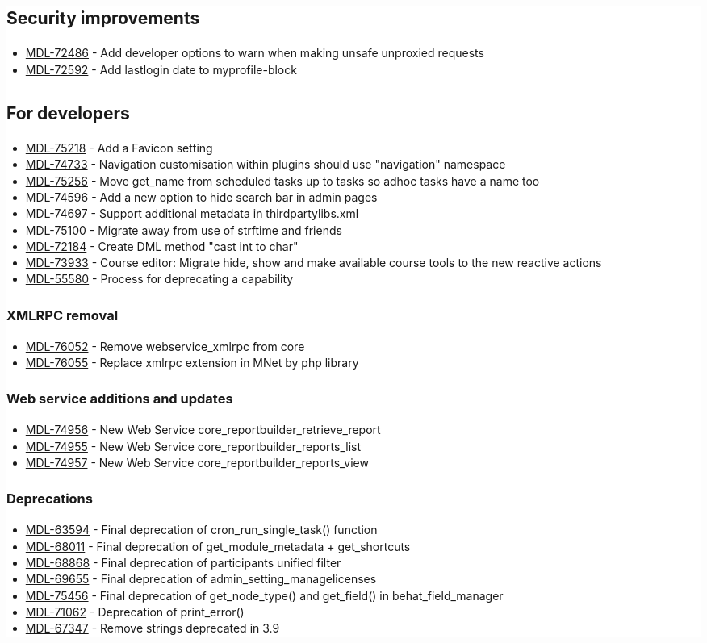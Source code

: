 
## Security improvements

- [MDL-72486](https://moodle.atlassian.net/browse/MDL-72486) - Add developer options to warn when making unsafe unproxied requests
- [MDL-72592](https://moodle.atlassian.net/browse/MDL-72592) - Add lastlogin date to myprofile-block


## For developers

- [MDL-75218](https://moodle.atlassian.net/browse/MDL-75218) - Add a Favicon setting
- [MDL-74733](https://moodle.atlassian.net/browse/MDL-74733) - Navigation customisation within plugins should use "navigation" namespace
- [MDL-75256](https://moodle.atlassian.net/browse/MDL-75256) - Move get_name from scheduled tasks up to tasks so adhoc tasks have a name too
- [MDL-74596](https://moodle.atlassian.net/browse/MDL-74596) - Add a new option to hide search bar in admin pages
- [MDL-74697](https://moodle.atlassian.net/browse/MDL-74697) - Support additional metadata in thirdpartylibs.xml
- [MDL-75100](https://moodle.atlassian.net/browse/MDL-75100) - Migrate away from use of strftime and friends
- [MDL-72184](https://moodle.atlassian.net/browse/MDL-72184) - Create DML method "cast int to char"
- [MDL-73933](https://moodle.atlassian.net/browse/MDL-73933) - Course editor: Migrate hide, show and make available course tools to the new reactive
actions
- [MDL-55580](https://moodle.atlassian.net/browse/MDL-55580) - Process for deprecating a capability


### XMLRPC removal

- [MDL-76052](https://moodle.atlassian.net/browse/MDL-76052) - Remove webservice_xmlrpc from core
- [MDL-76055](https://moodle.atlassian.net/browse/MDL-76055) - Replace xmlrpc extension in MNet by php library


### Web service additions and updates

- [MDL-74956](https://moodle.atlassian.net/browse/MDL-74956) - New Web Service core_reportbuilder_retrieve_report
- [MDL-74955](https://moodle.atlassian.net/browse/MDL-74955) - New Web Service core_reportbuilder_reports_list
- [MDL-74957](https://moodle.atlassian.net/browse/MDL-74957) - New Web Service core_reportbuilder_reports_view


### Deprecations

- [MDL-63594](https://moodle.atlassian.net/browse/MDL-63594) - Final deprecation of cron_run_single_task() function
- [MDL-68011](https://moodle.atlassian.net/browse/MDL-68011) - Final deprecation of get_module_metadata + get_shortcuts
- [MDL-68868](https://moodle.atlassian.net/browse/MDL-68868) - Final deprecation of participants unified filter
- [MDL-69655](https://moodle.atlassian.net/browse/MDL-69655) - Final deprecation of admin_setting_managelicenses
- [MDL-75456](https://moodle.atlassian.net/browse/MDL-75456) - Final deprecation of get_node_type() and get_field() in behat_field_manager
- [MDL-71062](https://moodle.atlassian.net/browse/MDL-71062) - Deprecation of print_error()
- [MDL-67347](https://moodle.atlassian.net/browse/MDL-67347) - Remove strings deprecated in 3.9
